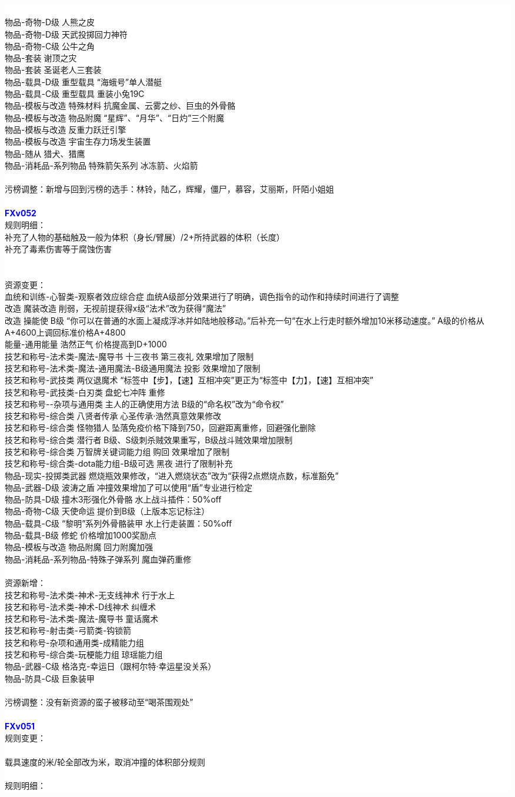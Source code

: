 <br>物品-奇物-D级 人熊之皮
<br>物品-奇物-D级 天武投掷回力神符
<br>物品-奇物-C级 公牛之角 
<br>物品-套装 谢顶之灾
<br>物品-套装 圣诞老人三套装
<br>物品-载具-D级 重型载具 “海蛾号”单人潜艇
<br>物品-载具-C级 重型载具 重装小兔19C
<br>物品-模板与改造 特殊材料 抗魔金属、云雾之纱、巨虫的外骨骼
<br>物品-模板与改造 物品附魔 “星辉”、“月华”、“日灼”三个附魔
<br>物品-模板与改造 反重力跃迁引擎
<br>物品-模板与改造 宇宙生存力场发生装置
<br>物品-随从 猎犬、猎鹰
<br>物品-消耗品-系列物品 特殊箭矢系列 冰冻箭、火焰箭
<br>
<br>污榜调整：新增与回到污榜的选手：林铃，陆乙，辉耀，僵尸，慕容，艾丽斯，阡陌小姐姐
<br>
<br><strong><span style="color: blue" class="bbc_color">FXv052</span></strong>
<br>规则明细：
<br>补充了人物的基础触及一般为体积（身长/臂展）/2+所持武器的体积（长度）
<br>补充了毒素伤害等于腐蚀伤害
<br>
<br>
<br>资源变更： 
<br>血统和训练-心智类-观察者效应综合症 血统A级部分效果进行了明确，调色指令的动作和持续时间进行了调整
<br>改造 魔装改造 削弱，无视前提获得x级“法术”改为获得“魔法”
<br>改造 操能使 B级 “你可以在普通的水面上凝成浮冰并如陆地般移动。”后补充一句“在水上行走时额外增加10米移动速度。” A级的价格从A+4600上调回标准价格A+4800
<br>能量-通用能量 浩然正气 价格提高到D+1000
<br>技艺和称号-法术类-魔法-魔导书 十三夜书 第三夜礼 效果增加了限制
<br>技艺和称号-法术类-魔法-通用魔法-B级通用魔法 投影 效果增加了限制
<br>技艺和称号-武技类 两仪退魔术 “标签中【步】，【速】互相冲突”更正为“标签中【力】，【速】互相冲突”
<br>技艺和称号-武技类-白刃类 盘蛇七冲阵 重修
<br>技艺和称号--杂项与通用类 主人的正确使用方法 B级的“命名权”改为“命令权”
<br>技艺和称号-综合类 八贤者传承 心圣传承·浩然真意效果修改
<br>技艺和称号-综合类 怪物猎人 坠落免疫价格下降到750，回避距离重修，回避强化删除
<br>技艺和称号-综合类 潜行者 B级、S级刺杀贼效果重写，B级战斗贼效果增加限制
<br>技艺和称号-综合类 万智牌关键词能力组 购回 效果增加了限制
<br>技艺和称号-综合类-dota能力组-B级可选 黑夜 进行了限制补充
<br>物品-现实-投掷类武器 燃烧瓶效果修改，“进入燃烧状态”改为“获得2点燃烧点数，标准豁免”
<br>物品-武器-D级 波涛之盾 冲撞效果增加了可以使用“盾”专业进行检定
<br>物品-防具-D级 撞木3形强化外骨骼 水上战斗插件：50%off 
<br>物品-奇物-C级 天使命运 提价到B级（上版本忘记标注）
<br>物品-载具-C级 “黎明”系列外骨骼装甲 水上行走装置：50%off
<br>物品-载具-B级 修蛇 价格增加1000奖励点
<br>物品-模板与改造 物品附魔 回力附魔加强
<br>物品-消耗品-系列物品-特殊子弹系列 魔血弹药重修
<br>
<br>资源新增： 
<br>技艺和称号-法术类-神术-无支线神术 行于水上
<br>技艺和称号-法术类-神术-D线神术 纠缠术
<br>技艺和称号-法术类-魔法-魔导书 童话魔术
<br>技艺和称号-射击类-弓箭类-钩锁箭
<br>技艺和称号-杂项和通用类-成精能力组
<br>技艺和称号-综合类-玩梗能力组 琼瑶能力组
<br>物品-武器-C级 格洛克-幸运日（跟柯尔特·幸运星没关系）
<br>物品-防具-C级 巨象装甲
<br>
<br>污榜调整：没有新资源的蛮子被移动至“喝茶围观处”
<br>
<br><strong><span style="color: blue" class="bbc_color">FXv051</span></strong>
<br>规则变更：
<br>
<br>载具速度的米/轮全部改为米，取消冲撞的体积部分规则
<br>
<br>规则明细：